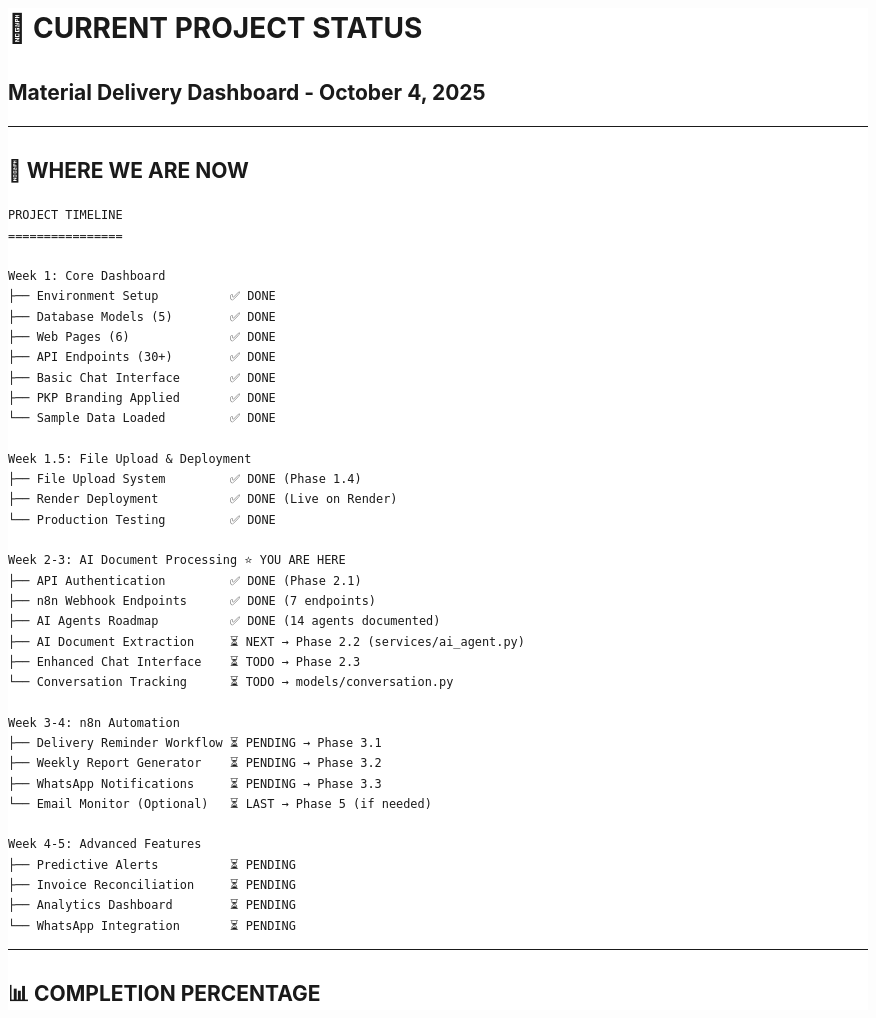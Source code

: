 # 📍 CURRENT PROJECT STATUS
## Material Delivery Dashboard - October 4, 2025

---

## 🎯 WHERE WE ARE NOW

```
PROJECT TIMELINE
================

Week 1: Core Dashboard
├── Environment Setup          ✅ DONE
├── Database Models (5)        ✅ DONE
├── Web Pages (6)              ✅ DONE
├── API Endpoints (30+)        ✅ DONE
├── Basic Chat Interface       ✅ DONE
├── PKP Branding Applied       ✅ DONE
└── Sample Data Loaded         ✅ DONE

Week 1.5: File Upload & Deployment
├── File Upload System         ✅ DONE (Phase 1.4)
├── Render Deployment          ✅ DONE (Live on Render)
└── Production Testing         ✅ DONE

Week 2-3: AI Document Processing ⭐ YOU ARE HERE
├── API Authentication         ✅ DONE (Phase 2.1)
├── n8n Webhook Endpoints      ✅ DONE (7 endpoints)
├── AI Agents Roadmap          ✅ DONE (14 agents documented)
├── AI Document Extraction     ⏳ NEXT → Phase 2.2 (services/ai_agent.py)
├── Enhanced Chat Interface    ⏳ TODO → Phase 2.3
└── Conversation Tracking      ⏳ TODO → models/conversation.py

Week 3-4: n8n Automation
├── Delivery Reminder Workflow ⏳ PENDING → Phase 3.1
├── Weekly Report Generator    ⏳ PENDING → Phase 3.2
├── WhatsApp Notifications     ⏳ PENDING → Phase 3.3
└── Email Monitor (Optional)   ⏳ LAST → Phase 5 (if needed)

Week 4-5: Advanced Features
├── Predictive Alerts          ⏳ PENDING
├── Invoice Reconciliation     ⏳ PENDING
├── Analytics Dashboard        ⏳ PENDING
└── WhatsApp Integration       ⏳ PENDING
```

---

## 📊 COMPLETION PERCENTAGE
